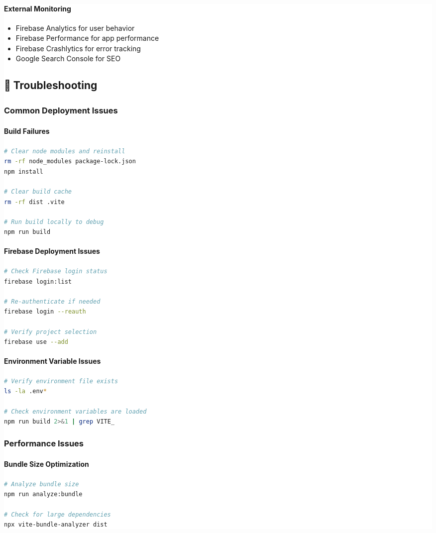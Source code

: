 #### External Monitoring
- Firebase Analytics for user behavior
- Firebase Performance for app performance
- Firebase Crashlytics for error tracking
- Google Search Console for SEO

## 🔧 Troubleshooting

### Common Deployment Issues

#### Build Failures
```bash
# Clear node modules and reinstall
rm -rf node_modules package-lock.json
npm install

# Clear build cache
rm -rf dist .vite

# Run build locally to debug
npm run build
```

#### Firebase Deployment Issues
```bash
# Check Firebase login status
firebase login:list

# Re-authenticate if needed
firebase login --reauth

# Verify project selection
firebase use --add
```

#### Environment Variable Issues
```bash
# Verify environment file exists
ls -la .env*

# Check environment variables are loaded
npm run build 2>&1 | grep VITE_
```

### Performance Issues

#### Bundle Size Optimization
```bash
# Analyze bundle size
npm run analyze:bundle

# Check for large dependencies
npx vite-bundle-analyzer dist
```
